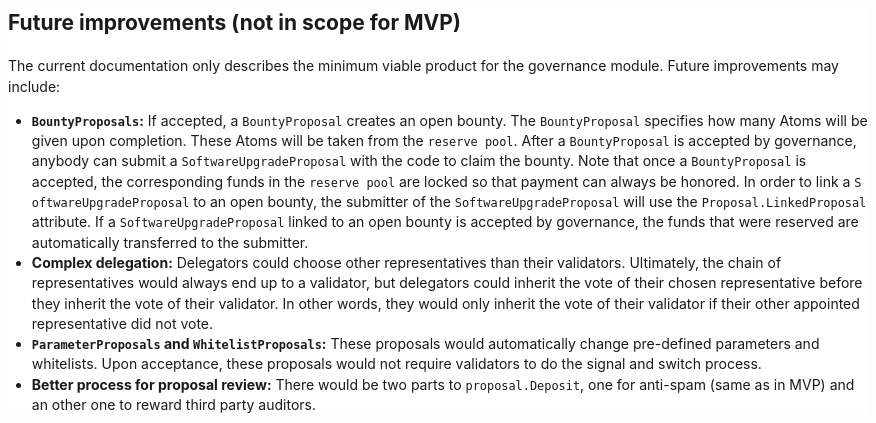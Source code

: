 
## Future improvements (not in scope for MVP)

The current documentation only describes the minimum viable product for the governance module. Future improvements may include:

- **`BountyProposals`:** If accepted, a `BountyProposal` creates an open bounty. The `BountyProposal` specifies how many Atoms will be given upon completion. These Atoms will be taken from the `reserve pool`. After a `BountyProposal` is accepted by governance, anybody can submit a `SoftwareUpgradeProposal` with the code to claim the bounty. Note that once a `BountyProposal` is accepted, the corresponding funds in the `reserve pool` are locked so that payment can always be honored. In order to link a `SoftwareUpgradeProposal` to an open bounty, the submitter of the `SoftwareUpgradeProposal` will use the `Proposal.LinkedProposal` attribute. If a `SoftwareUpgradeProposal` linked to an open bounty is accepted by governance, the funds that were reserved are automatically transferred to the submitter.
- **Complex delegation:** Delegators could choose other representatives than their validators. Ultimately, the chain of representatives would always end up to a validator, but delegators could inherit the vote of their chosen representative before they inherit the vote of their validator. In other words, they would only inherit the vote of their validator if their other appointed representative did not vote.
- **`ParameterProposals` and `WhitelistProposals`:** These proposals would automatically change pre-defined parameters and whitelists. Upon acceptance, these proposals would not require validators to do the signal and switch process.
- **Better process for proposal review:** There would be two parts to `proposal.Deposit`, one for anti-spam (same as in MVP) and an other one to reward third party auditors.
